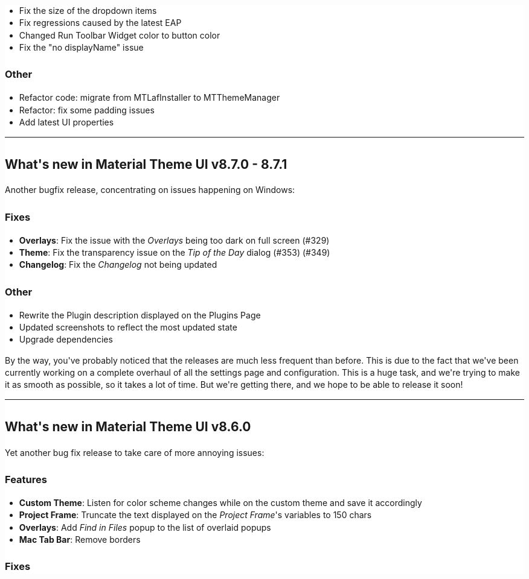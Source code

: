 - Fix the size of the dropdown items
- Fix regressions caused by the latest EAP
- Changed Run Toolbar Widget color to button color
- Fix the "no displayName" issue

### Other

- Refactor code: migrate from MTLafInstaller to MTThemeManager
- Refactor: fix some padding issues
- Add latest UI properties

----

## What's new in Material Theme UI v8.7.0 - 8.7.1

Another bugfix release, concentrating on issues happening on Windows:

### Fixes

- **Overlays**: Fix the issue with the _Overlays_ being too dark on full screen (#329)
- **Theme**: Fix the transparency issue on the _Tip of the Day_ dialog (#353) (#349)
- **Changelog**: Fix the _Changelog_ not being updated

### Other

- Rewrite the Plugin description displayed on the Plugins Page
- Updated screenshots to reflect the most updated state
- Upgrade dependencies

By the way, you've probably noticed that the releases are much less frequent than before. This is due to the fact that
we've been currently working on a complete overhaul of all the settings page and configuration. This is a huge task, and
we're trying to make it as smooth as possible, so it takes a lot of time. But we're getting there, and we hope to be
able to release it soon!

---

## What's new in Material Theme UI v8.6.0

Yet another bug fix release to take care of more annoying issues:

### Features

- **Custom Theme**: Listen for color scheme changes while on the custom theme and save it accordingly
- **Project Frame**: Truncate the text displayed on the _Project Frame_'s variables to 150 chars
- **Overlays**: Add _Find in Files_ popup to the list of overlaid popups
- **Mac Tab Bar**: Remove borders

### Fixes

